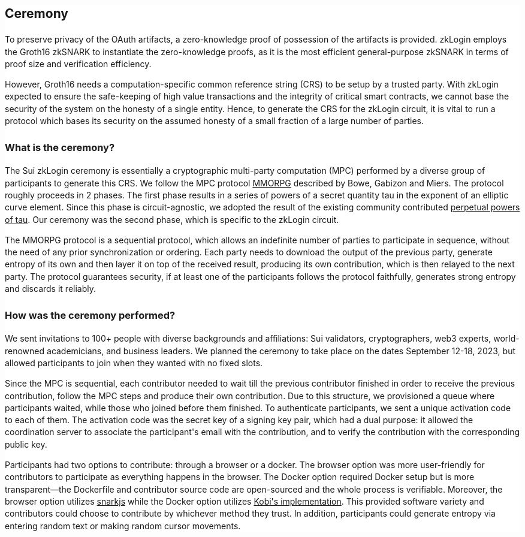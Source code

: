 ## Ceremony [​](https://docs.sui.io/concepts/cryptography/zklogin\#ceremony "Direct link to Ceremony")

To preserve privacy of the OAuth artifacts, a zero-knowledge proof of possession of the artifacts is provided. zkLogin employs the Groth16 zkSNARK to instantiate the zero-knowledge proofs, as it is the most efficient general-purpose zkSNARK in terms of proof size and verification efficiency.

However, Groth16 needs a computation-specific common reference string (CRS) to be setup by a trusted party. With zkLogin expected to ensure the safe-keeping of high value transactions and the integrity of critical smart contracts, we cannot base the security of the system on the honesty of a single entity. Hence, to generate the CRS for the zkLogin circuit, it is vital to run a protocol which bases its security on the assumed honesty of a small fraction of a large number of parties.

### What is the ceremony? [​](https://docs.sui.io/concepts/cryptography/zklogin\#what-is-the-ceremony "Direct link to What is the ceremony?")

The Sui zkLogin ceremony is essentially a cryptographic multi-party computation (MPC) performed by a diverse group of participants to generate this CRS. We follow the MPC protocol [MMORPG](https://eprint.iacr.org/2017/1050.pdf) described by Bowe, Gabizon and Miers. The protocol roughly proceeds in 2 phases. The first phase results in a series of powers of a secret quantity tau in the exponent of an elliptic curve element. Since this phase is circuit-agnostic, we adopted the result of the existing community contributed [perpetual powers of tau](https://github.com/privacy-scaling-explorations/perpetualpowersoftau/tree/master). Our ceremony was the second phase, which is specific to the zkLogin circuit.

The MMORPG protocol is a sequential protocol, which allows an indefinite number of parties to participate in sequence, without the need of any prior synchronization or ordering. Each party needs to download the output of the previous party, generate entropy of its own and then layer it on top of the received result, producing its own contribution, which is then relayed to the next party. The protocol guarantees security, if at least one of the participants follows the protocol faithfully, generates strong entropy and discards it reliably.

### How was the ceremony performed? [​](https://docs.sui.io/concepts/cryptography/zklogin\#how-was-the-ceremony-performed "Direct link to How was the ceremony performed?")

We sent invitations to 100+ people with diverse backgrounds and affiliations: Sui validators, cryptographers, web3 experts, world-renowned academicians, and business leaders. We planned the ceremony to take place on the dates September 12-18, 2023, but allowed participants to join when they wanted with no fixed slots.

Since the MPC is sequential, each contributor needed to wait till the previous contributor finished in order to receive the previous contribution, follow the MPC steps and produce their own contribution. Due to this structure, we provisioned a queue where participants waited, while those who joined before them finished. To authenticate participants, we sent a unique activation code to each of them. The activation code was the secret key of a signing key pair, which had a dual purpose: it allowed the coordination server to associate the participant's email with the contribution, and to verify the contribution with the corresponding public key.

Participants had two options to contribute: through a browser or a docker. The browser option was more user-friendly for contributors to participate as everything happens in the browser. The Docker option required Docker setup but is more transparent—the Dockerfile and contributor source code are open-sourced and the whole process is verifiable. Moreover, the browser option utilizes [snarkjs](https://github.com/iden3/snarkjs) while the Docker option utilizes [Kobi's implementation](https://github.com/iseriohn/phase2-bn254). This provided software variety and contributors could choose to contribute by whichever method they trust. In addition, participants could generate entropy via entering random text or making random cursor movements.
